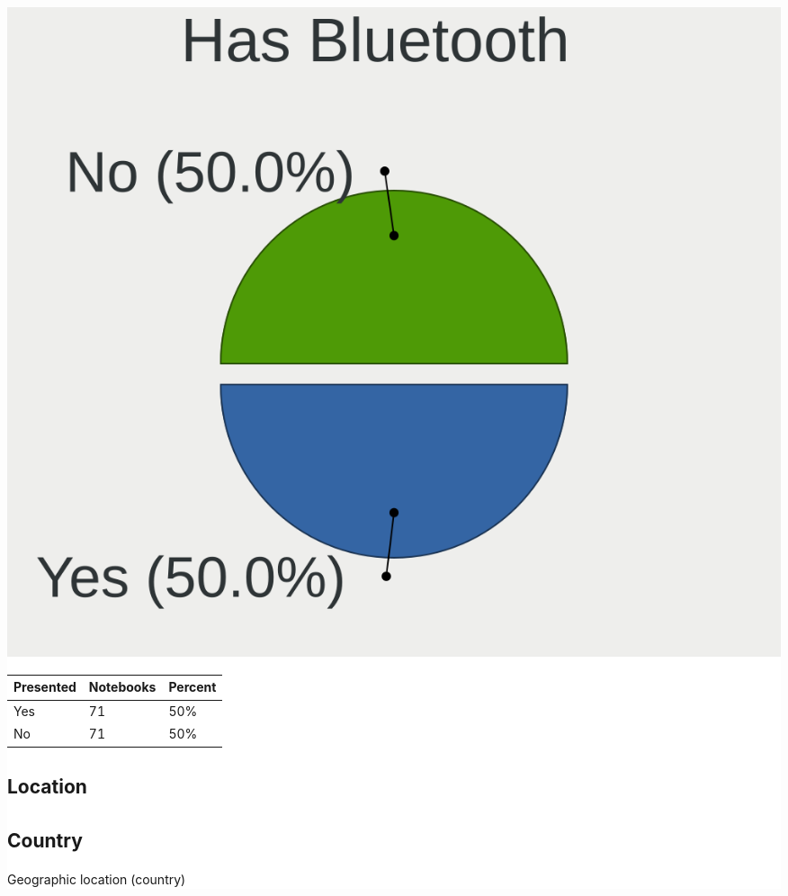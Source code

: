 ![Has Bluetooth](./images/pie_chart/node_has_bluetooth.svg)


| Presented | Notebooks | Percent |
|-----------|-----------|---------|
| Yes       | 71        | 50%     |
| No        | 71        | 50%     |

Location
--------

Country
-------

Geographic location (country)
